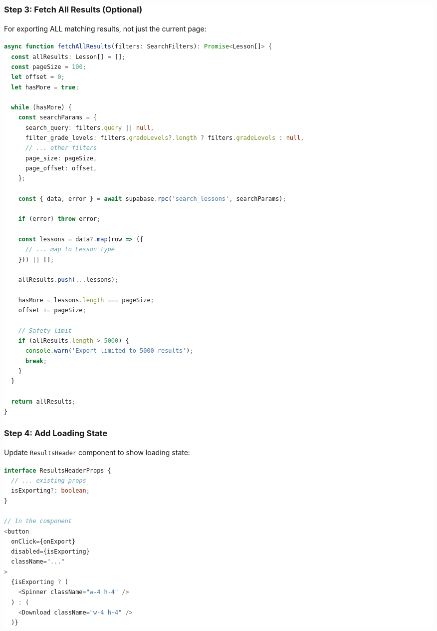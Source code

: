 ### Step 3: Fetch All Results (Optional)

For exporting ALL matching results, not just the current page:

```typescript
async function fetchAllResults(filters: SearchFilters): Promise<Lesson[]> {
  const allResults: Lesson[] = [];
  const pageSize = 100;
  let offset = 0;
  let hasMore = true;
  
  while (hasMore) {
    const searchParams = {
      search_query: filters.query || null,
      filter_grade_levels: filters.gradeLevels?.length ? filters.gradeLevels : null,
      // ... other filters
      page_size: pageSize,
      page_offset: offset,
    };
    
    const { data, error } = await supabase.rpc('search_lessons', searchParams);
    
    if (error) throw error;
    
    const lessons = data?.map(row => ({
      // ... map to Lesson type
    })) || [];
    
    allResults.push(...lessons);
    
    hasMore = lessons.length === pageSize;
    offset += pageSize;
    
    // Safety limit
    if (allResults.length > 5000) {
      console.warn('Export limited to 5000 results');
      break;
    }
  }
  
  return allResults;
}
```

### Step 4: Add Loading State

Update `ResultsHeader` component to show loading state:

```typescript
interface ResultsHeaderProps {
  // ... existing props
  isExporting?: boolean;
}

// In the component
<button
  onClick={onExport}
  disabled={isExporting}
  className="..."
>
  {isExporting ? (
    <Spinner className="w-4 h-4" />
  ) : (
    <Download className="w-4 h-4" />
  )}
```